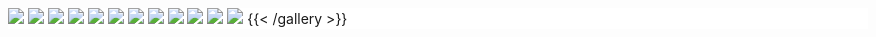 <img src="https://ai-paper-reviewer.com/xCIbVuXwPM/9.png" class="grid-w50 md:grid-w33 xl:grid-w25" />
<img src="https://ai-paper-reviewer.com/xCIbVuXwPM/10.png" class="grid-w50 md:grid-w33 xl:grid-w25" />
<img src="https://ai-paper-reviewer.com/xCIbVuXwPM/11.png" class="grid-w50 md:grid-w33 xl:grid-w25" />
<img src="https://ai-paper-reviewer.com/xCIbVuXwPM/12.png" class="grid-w50 md:grid-w33 xl:grid-w25" />
<img src="https://ai-paper-reviewer.com/xCIbVuXwPM/13.png" class="grid-w50 md:grid-w33 xl:grid-w25" />
<img src="https://ai-paper-reviewer.com/xCIbVuXwPM/14.png" class="grid-w50 md:grid-w33 xl:grid-w25" />
<img src="https://ai-paper-reviewer.com/xCIbVuXwPM/15.png" class="grid-w50 md:grid-w33 xl:grid-w25" />
<img src="https://ai-paper-reviewer.com/xCIbVuXwPM/16.png" class="grid-w50 md:grid-w33 xl:grid-w25" />
<img src="https://ai-paper-reviewer.com/xCIbVuXwPM/17.png" class="grid-w50 md:grid-w33 xl:grid-w25" />
<img src="https://ai-paper-reviewer.com/xCIbVuXwPM/18.png" class="grid-w50 md:grid-w33 xl:grid-w25" />
<img src="https://ai-paper-reviewer.com/xCIbVuXwPM/19.png" class="grid-w50 md:grid-w33 xl:grid-w25" />
<img src="https://ai-paper-reviewer.com/xCIbVuXwPM/20.png" class="grid-w50 md:grid-w33 xl:grid-w25" />
{{< /gallery >}}